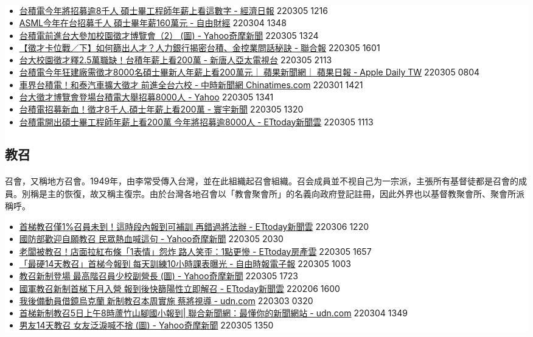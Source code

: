 - [台積電今年將招募逾8千人 碩士畢工程師年薪上看這數字 - 經濟日報](https://money.udn.com/money/story/5612/6142294?from=edn_newest_index "台積電今年將招募逾8千人 碩士畢工程師年薪上看這數字 - 經濟日報") 220305 1216
- [ASML今年在台招募千人 碩士畢年薪160萬元 - 自由財經](https://ec.ltn.com.tw/article/breakingnews/3848561 "ASML今年在台招募千人 碩士畢年薪160萬元 - 自由財經") 220304 1348
- [台積電前進台大參加校園徵才博覽會（2） (圖) - Yahoo奇摩新聞](https://tw.news.yahoo.com/%E5%8F%B0%E7%A9%8D%E9%9B%BB%E5%89%8D%E9%80%B2%E5%8F%B0%E5%A4%A7%E5%8F%83%E5%8A%A0%E6%A0%A1%E5%9C%92%E5%BE%B5%E6%89%8D%E5%8D%9A%E8%A6%BD%E6%9C%83-2-%E5%9C%96-052438812.html "台積電前進台大參加校園徵才博覽會（2） (圖) - Yahoo奇摩新聞") 220305 1324
- [【徵才卡位戰／下】如何篩出人才？人力銀行揭密台積、金控業問話秘訣 - 聯合報](https://vip.udn.com/vip/story/121938/6142096 "【徵才卡位戰／下】如何篩出人才？人力銀行揭密台積、金控業問話秘訣 - 聯合報") 220305 1601
- [台大校園徵才釋2.5萬職缺！台積年薪上看200萬 - 新唐人亞太電視台](https://www.ntdtv.com.tw/b5/20220305/video/321020.html "台大校園徵才釋2.5萬職缺！台積年薪上看200萬 - 新唐人亞太電視台") 220305 2113
- [台積電今年狂建廠需徵才8000名碩士畢新人年薪上看200萬元｜ 蘋果新聞網｜ 蘋果日報 - Apple Daily TW](https://www.appledaily.com.tw/property/20220305/5HTSBRJG6BBYPIKNTZQ7Z7RXJM/ "台積電今年狂建廠需徵才8000名碩士畢新人年薪上看200萬元｜ 蘋果新聞網｜ 蘋果日報 - Apple Daily TW") 220305 0804
- [車界台積電！和泰汽車擴大徵才 前進全台六校 - 中時新聞網 Chinatimes.com](https://www.chinatimes.com/realtimenews/20220301002609-260410 "車界台積電！和泰汽車擴大徵才 前進全台六校 - 中時新聞網 Chinatimes.com") 220301 1421
- [台大徵才博覽會登場台積電大舉招募8000人 - Yahoo](https://tw.tv.yahoo.com/news-video/%E5%8F%B0%E5%A4%A7%E5%BE%B5%E6%89%8D%E5%8D%9A%E8%A6%BD%E6%9C%83%E7%99%BB%E5%A0%B4-%E5%8F%B0%E7%A9%8D%E9%9B%BB%E5%A4%A7%E8%88%89%E6%8B%9B%E5%8B%9F8000%E4%BA%BA-051502813.html "台大徵才博覽會登場台積電大舉招募8000人 - Yahoo") 220305 1341
- [台積電招募新血！徵才8千人.碩士年薪上看200萬 - 寰宇新聞](https://globalnewstv.com.tw/202203/181365/ "台積電招募新血！徵才8千人.碩士年薪上看200萬 - 寰宇新聞") 220305 1320
- [台積電開出碩士畢工程師年薪上看200萬 今年將招募逾8000人 - ETtoday新聞雲](https://www.ettoday.net/news/20220305/2201781.htm "台積電開出碩士畢工程師年薪上看200萬 今年將招募逾8000人 - ETtoday新聞雲") 220305 1113

## 教召

召會，又稱地方召會。1949年，由李常受傳入台灣，並在此組織起召會組織。召会成員並不视自己为一宗派，主張所有基督徒都是召會的成員。別稱是主的恢復，故又稱主復宗。由於台灣各地召會以「教會聚會所」的名義向政府登記註冊，因此外界也以基督教聚會所、聚會所派稱呼。
- [首梯教召僅1%召員未到！這時段內報到可補訓 再錯過將法辦 - ETtoday新聞雲](https://www.ettoday.net/news/20220306/2202301.htm "首梯教召僅1%召員未到！這時段內報到可補訓 再錯過將法辦 - ETtoday新聞雲") 220306 1220
- [國防部歡迎自願教召 民眾熱血喊這句 - Yahoo奇摩新聞](https://tw.news.yahoo.com/%E5%9C%8B%E9%98%B2%E9%83%A8%E6%AD%A1%E8%BF%8E%E8%87%AA%E9%A1%98%E6%95%99%E5%8F%AC-%E6%B0%91%E7%9C%BE%E7%86%B1%E8%A1%80%E5%96%8A%E9%80%99%E5%8F%A5-123011317.html "國防部歡迎自願教召 民眾熱血喊這句 - Yahoo奇摩新聞") 220305 2030
- [老闆被教召！店面拉紅布條「1表情」怨炸 路人笑歪：1點更慘 - ETtoday房產雲](https://house.ettoday.net/news/2201982 "老闆被教召！店面拉紅布條「1表情」怨炸 路人笑歪：1點更慘 - ETtoday房產雲") 220305 1657
- [「最硬14天教召」首梯今報到 每天訓練10小時課表曝光 - 自由時報電子報](https://m.ltn.com.tw/news/politics/breakingnews/3849303 "「最硬14天教召」首梯今報到 每天訓練10小時課表曝光 - 自由時報電子報") 220305 1003
- [教召新制登場 最高階召員少校副營長 (圖) - Yahoo奇摩新聞](https://tw.news.yahoo.com/%E6%95%99%E5%8F%AC%E6%96%B0%E5%88%B6%E7%99%BB%E5%A0%B4-%E6%9C%80%E9%AB%98%E9%9A%8E%E5%8F%AC%E5%93%A1%E5%B0%91%E6%A0%A1%E5%89%AF%E7%87%9F%E9%95%B7-%E5%9C%96-092329982.html "教召新制登場 最高階召員少校副營長 (圖) - Yahoo奇摩新聞") 220305 1723
- [國軍教召新制首梯下月入營 報到後快篩陽性立即解召 - ETtoday新聞雲](https://www.ettoday.net/news/20220206/2183623.htm "國軍教召新制首梯下月入營 報到後快篩陽性立即解召 - ETtoday新聞雲") 220206 1600
- [我後備動員借鏡烏克蘭 新制教召本周實施 蔡將視導 - udn.com](https://udn.com/news/story/10930/6136088 "我後備動員借鏡烏克蘭 新制教召本周實施 蔡將視導 - udn.com") 220303 0320
- [首梯新制教召5日上午8時蘆竹山腳國小報到| 聯合新聞網：最懂你的新聞網站 - udn.com](https://udn.com/news/story/10930/6140136?from=udn-catebreaknews_ch2 "首梯新制教召5日上午8時蘆竹山腳國小報到| 聯合新聞網：最懂你的新聞網站 - udn.com") 220304 1349
- [男友14天教召 女友泛淚喊不捨 (圖) - Yahoo奇摩新聞](https://tw.news.yahoo.com/%E7%94%B7%E5%8F%8B14%E5%A4%A9%E6%95%99%E5%8F%AC-%E5%A5%B3%E5%8F%8B%E6%B3%9B%E6%B7%9A%E5%96%8A%E4%B8%8D%E6%8D%A8-%E5%9C%96-045922960.html "男友14天教召 女友泛淚喊不捨 (圖) - Yahoo奇摩新聞") 220305 1350
